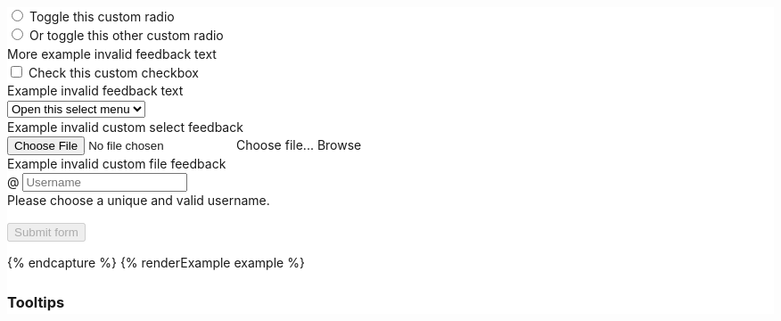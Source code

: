   <div class="form-check form-checkradio">
    <input type="radio" class="form-check-input" id="validate-support-5" name="radio-stacked1" required>
    <label class="form-check-label" for="validate-support-5">Toggle this custom radio</label>
  </div>
  <div class="form-check form-checkradio mb-1">
    <input type="radio" class="form-check-input" id="validate-support-6" name="radio-stacked1" required>
    <label class="form-check-label" for="validate-support-6">Or toggle this other custom radio</label>
    <div class="invalid-feedback">More example invalid feedback text</div>
  </div>

  <div class="form-check form-switch mb-1">
    <input type="checkbox" class="form-check-input" id="validate-support-7" required>
    <label class="form-check-label" for="validate-support-7">Check this custom checkbox</label>
    <div class="invalid-feedback">Example invalid feedback text</div>
  </div>

  <div class="form-group">
    <select class="form-control" aria-label="Select example" required>
      <option value="">Open this select menu</option>
      <option value="1">One</option>
      <option value="2">Two</option>
      <option value="3">Three</option>
    </select>
    <div class="invalid-feedback">Example invalid custom select feedback</div>
  </div>

  <div class="form-group mb-1">
    <div class="form-file">
      <input type="file" class="form-file-input" id="validatedCustomFile" required>
      <label class="form-file-label" for="validatedCustomFile">
        <span class="form-file-text">Choose file...</span>
        <span class="form-file-button">Browse</span>
      </label>
      <div class="invalid-feedback">Example invalid custom file feedback</div>
    </div>
  </div>

  <div class="input-group mb-1">
    <span class="input-group-text" id="validate-support-ig">@</span>
    <input type="text" class="form-control input-group-end" placeholder="Username" aria-label="Username" aria-describedby="validate-support-ig" required>
    <div class="invalid-feedback">Please choose a unique and valid username.</div>
  </div>

  <button class="btn btn-primary" type="submit" disabled>Submit form</button>
</form>
{% endcapture %}
{% renderExample example %}

### Tooltips
